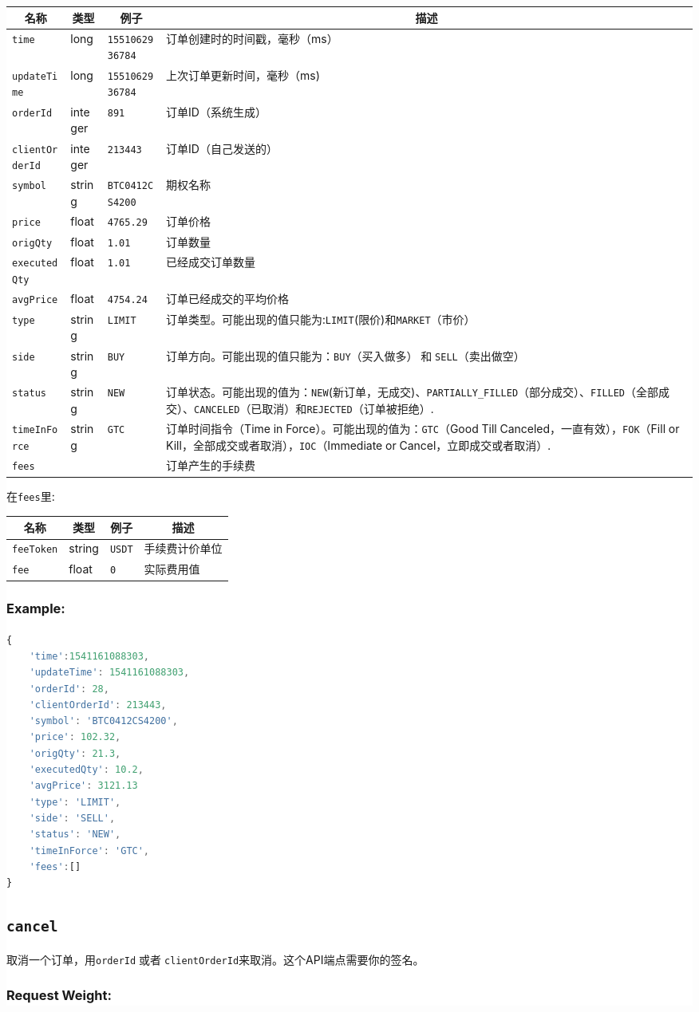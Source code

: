 名称|类型|例子|描述
------------ | ------------ | ------------ | ------------
`time`|long|`1551062936784`|订单创建时的时间戳，毫秒（ms）
`updateTime`|long|`1551062936784`|上次订单更新时间，毫秒（ms)
`orderId`|integer|`891`|订单ID（系统生成）
`clientOrderId`|integer|`213443`|订单ID（自己发送的）
`symbol`|string|`BTC0412CS4200`|期权名称
`price`|float|`4765.29`|订单价格
`origQty`|float|`1.01`|订单数量
`executedQty`|float|`1.01`|已经成交订单数量
`avgPrice`|float|`4754.24`|订单已经成交的平均价格
`type`|string|`LIMIT`|订单类型。可能出现的值只能为:`LIMIT`(限价)和`MARKET`（市价）
`side`|string|`BUY`|订单方向。可能出现的值只能为：`BUY`（买入做多） 和 `SELL`（卖出做空）
`status`|string|`NEW`|订单状态。可能出现的值为：`NEW`(新订单，无成交)、`PARTIALLY_FILLED`（部分成交）、`FILLED`（全部成交）、`CANCELED`（已取消）和`REJECTED`（订单被拒绝）.
`timeInForce`|string|`GTC`|订单时间指令（Time in Force）。可能出现的值为：`GTC`（Good Till Canceled，一直有效），`FOK`（Fill or Kill，全部成交或者取消），`IOC`（Immediate or Cancel，立即成交或者取消）.
`fees`|||订单产生的手续费

在`fees`里:

名称|类型|例子|描述
------------ | ------------ | ------------ | ------------
`feeToken`|string|`USDT`|手续费计价单位
`fee`|float|`0`|实际费用值


### **Example:**
```js
{
    'time':1541161088303,
    'updateTime': 1541161088303,
    'orderId': 28,
    'clientOrderId': 213443,
    'symbol': 'BTC0412CS4200',
    'price': 102.32,
    'origQty': 21.3,
    'executedQty': 10.2,
    'avgPrice': 3121.13
    'type': 'LIMIT',
    'side': 'SELL',
    'status': 'NEW',
    'timeInForce': 'GTC',
    'fees':[]
}
```

## `cancel`

取消一个订单，用`orderId` 或者 `clientOrderId`来取消。这个API端点需要你的签名。

### **Request Weight:**
